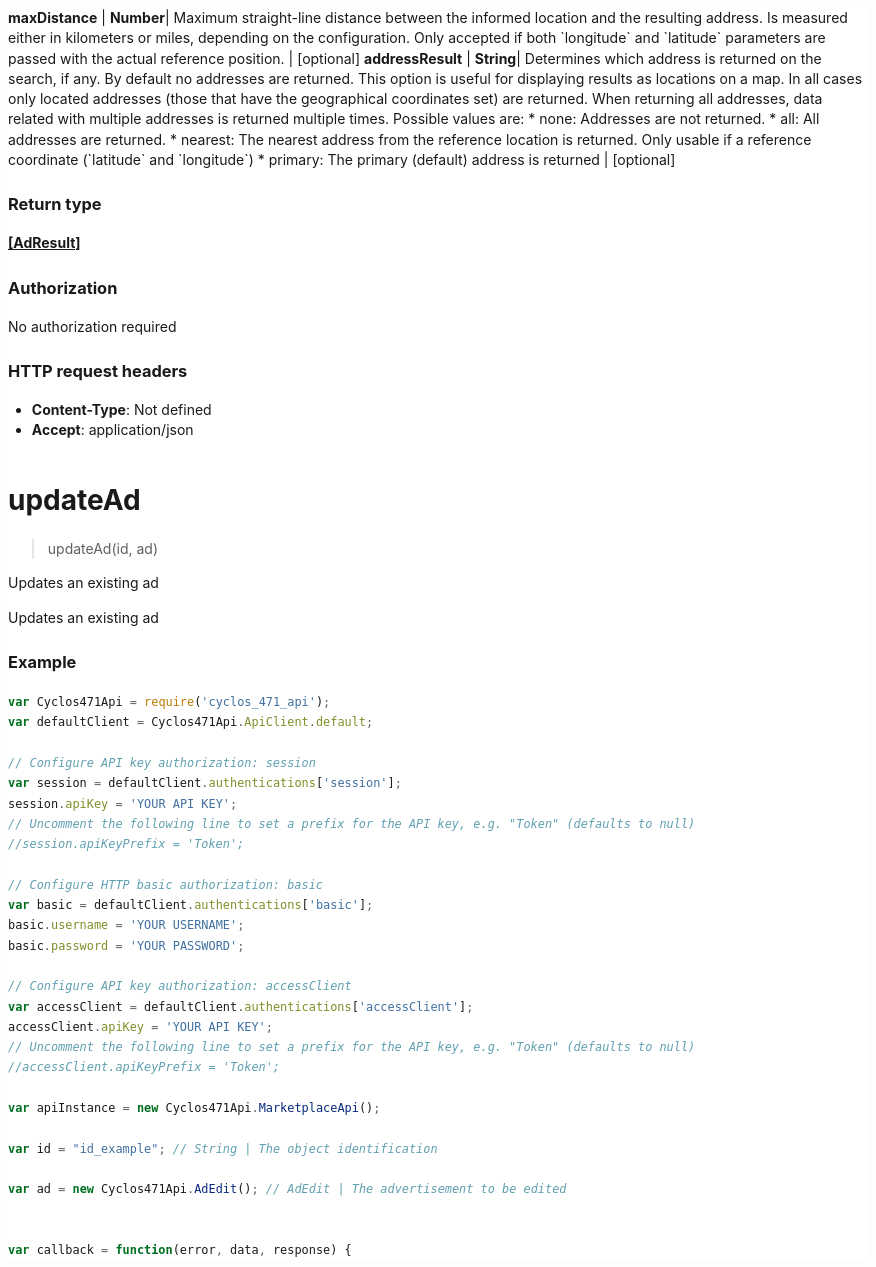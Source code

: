  **maxDistance** | **Number**| Maximum straight-line distance between the informed location and the resulting address. Is measured either in kilometers or miles, depending on the configuration. Only accepted if both &#x60;longitude&#x60; and &#x60;latitude&#x60; parameters are passed with the actual reference position.  | [optional] 
 **addressResult** | **String**| Determines which address is returned on the search, if any. By default no addresses are returned. This option is useful for displaying results as locations on a map. In all cases only located addresses (those that have the geographical coordinates set) are returned. When returning all addresses, data related with multiple addresses is returned multiple times. Possible values are: * none: Addresses are not returned. * all: All addresses are returned. * nearest: The nearest address from the reference location is returned. Only usable if a reference coordinate (&#x60;latitude&#x60; and &#x60;longitude&#x60;) * primary: The primary (default) address is returned  | [optional] 

### Return type

[**[AdResult]**](AdResult.md)

### Authorization

No authorization required

### HTTP request headers

 - **Content-Type**: Not defined
 - **Accept**: application/json

<a name="updateAd"></a>
# **updateAd**
> updateAd(id, ad)

Updates an existing ad

Updates an existing ad

### Example
```javascript
var Cyclos471Api = require('cyclos_471_api');
var defaultClient = Cyclos471Api.ApiClient.default;

// Configure API key authorization: session
var session = defaultClient.authentications['session'];
session.apiKey = 'YOUR API KEY';
// Uncomment the following line to set a prefix for the API key, e.g. "Token" (defaults to null)
//session.apiKeyPrefix = 'Token';

// Configure HTTP basic authorization: basic
var basic = defaultClient.authentications['basic'];
basic.username = 'YOUR USERNAME';
basic.password = 'YOUR PASSWORD';

// Configure API key authorization: accessClient
var accessClient = defaultClient.authentications['accessClient'];
accessClient.apiKey = 'YOUR API KEY';
// Uncomment the following line to set a prefix for the API key, e.g. "Token" (defaults to null)
//accessClient.apiKeyPrefix = 'Token';

var apiInstance = new Cyclos471Api.MarketplaceApi();

var id = "id_example"; // String | The object identification

var ad = new Cyclos471Api.AdEdit(); // AdEdit | The advertisement to be edited


var callback = function(error, data, response) {
```